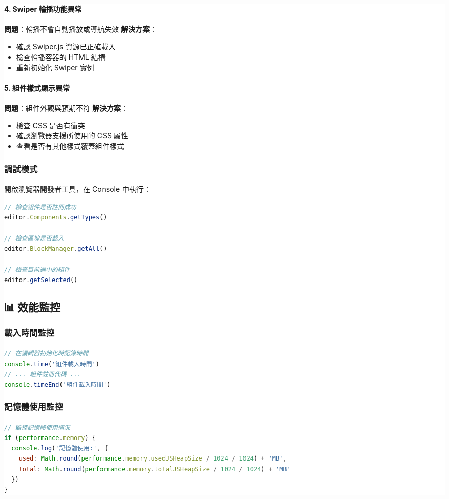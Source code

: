 #### 4. Swiper 輪播功能異常

**問題**：輪播不會自動播放或導航失效
**解決方案**：
- 確認 Swiper.js 資源已正確載入
- 檢查輪播容器的 HTML 結構
- 重新初始化 Swiper 實例

#### 5. 組件樣式顯示異常

**問題**：組件外觀與預期不符
**解決方案**：
- 檢查 CSS 是否有衝突
- 確認瀏覽器支援所使用的 CSS 屬性
- 查看是否有其他樣式覆蓋組件樣式

### 調試模式

開啟瀏覽器開發者工具，在 Console 中執行：

```javascript
// 檢查組件是否註冊成功
editor.Components.getTypes()

// 檢查區塊是否載入
editor.BlockManager.getAll()

// 檢查目前選中的組件
editor.getSelected()
```

## 📊 效能監控

### 載入時間監控

```javascript
// 在編輯器初始化時記錄時間
console.time('組件載入時間')
// ... 組件註冊代碼 ...
console.timeEnd('組件載入時間')
```

### 記憶體使用監控

```javascript
// 監控記憶體使用情況
if (performance.memory) {
  console.log('記憶體使用:', {
    used: Math.round(performance.memory.usedJSHeapSize / 1024 / 1024) + 'MB',
    total: Math.round(performance.memory.totalJSHeapSize / 1024 / 1024) + 'MB'
  })
}
```
